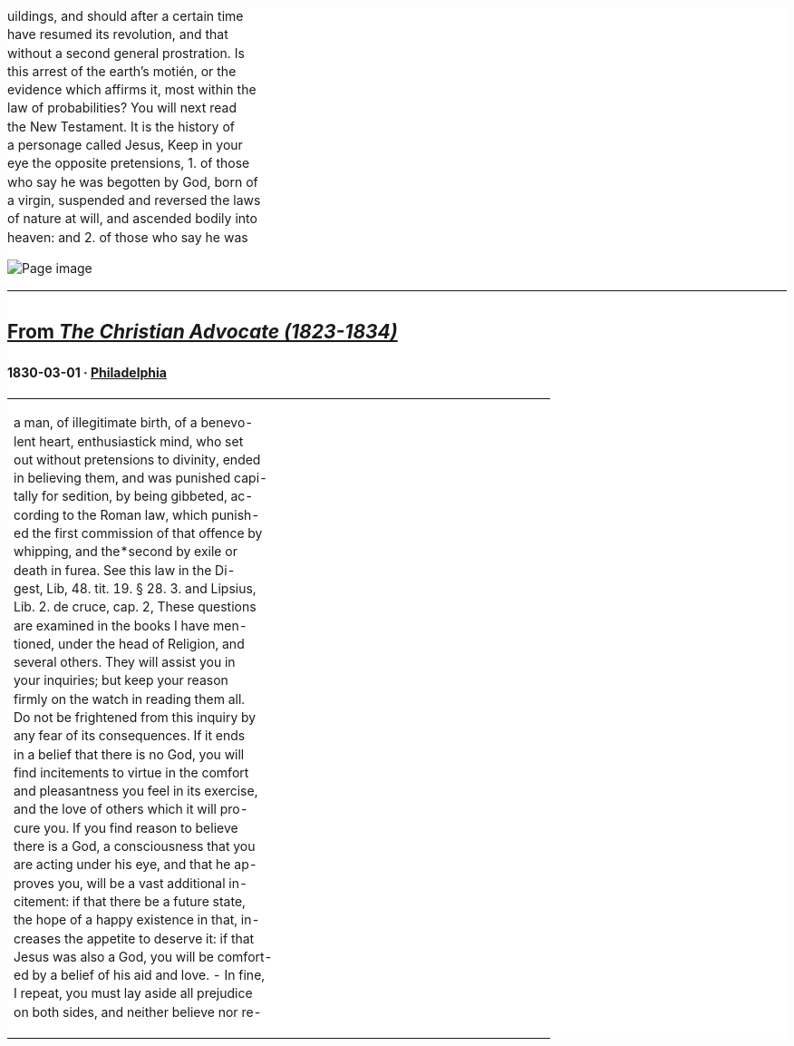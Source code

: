 uildings, and should after a certain time  
have resumed its revolution, and that  
without a second general prostration. Is  
this arrest of the earth’s motién, or the  
evidence which affirms it, most within the  
law of probabilities? You will next read  
the New Testament. It is the history of  
a personage called Jesus, Keep in your  
eye the opposite pretensions, 1. of those  
who say he was begotten by God, born of  
a virgin, suspended and reversed the laws  
of nature at will, and ascended bodily into  
heaven: and 2. of those who say he was
</td><td style="width: 50%; max-height: 75%; margin: auto; display: block;">
<img alt="Page image" src="https://iiif.archive.org/image/iiif/2/sim_christian-advocate-1823_1830-03_8%2Fsim_christian-advocate-1823_1830-03_8_jp2.zip%2Fsim_christian-advocate-1823_1830-03_8_jp2%2Fsim_christian-advocate-1823_1830-03_8_0023.jp2/pct:18.357664233576642,8.94434628975265,73.35766423357664,81.6696113074205/,600/0/default.jpg"/>
</td>
</tr></table>

---

## [From _The Christian Advocate (1823-1834)_](https://archive.org/details/sim_christian-advocate-1823_1830-03_8/page/n24/mode/1up?view=theater)

#### 1830-03-01 &middot; [Philadelphia](http://dbpedia.org/resource/Philadelphia)

<table style="width: 100%;"><tr><td style="width: 50%">

  
  
a man, of illegitimate birth, of a benevo-  
lent heart, enthusiastick mind, who set  
out without pretensions to divinity, ended  
in believing them, and was punished capi-  
tally for sedition, by being gibbeted, ac-  
cording to the Roman law, which punish-  
ed the first commission of that offence by  
whipping, and the*second by exile or  
death in furea. See this law in the Di-  
gest, Lib, 48. tit. 19. § 28. 3. and Lipsius,  
Lib. 2. de cruce, cap. 2, These questions  
are examined in the books I have men-  
tioned, under the head of Religion, and  
several others. They will assist you in  
your inquiries; but keep your reason  
firmly on the watch in reading them all.  
Do not be frightened from this inquiry by  
any fear of its consequences. If it ends  
in a belief that there is no God, you will  
find incitements to virtue in the comfort  
and pleasantness you feel in its exercise,  
and the love of others which it will pro-  
cure you. If you find reason to believe  
there is a God, a consciousness that you  
are acting under his eye, and that he ap-  
proves you, will be a vast additional in-  
citement: if that there be a future state,  
the hope of a happy existence in that, in-  
creases the appetite to deserve it: if that  
Jesus was also a God, you will be comfort-  
ed by a belief of his aid and love. - In fine,  
I repeat, you must lay aside all prejudice  
on both sides, and neither believe nor re-  
